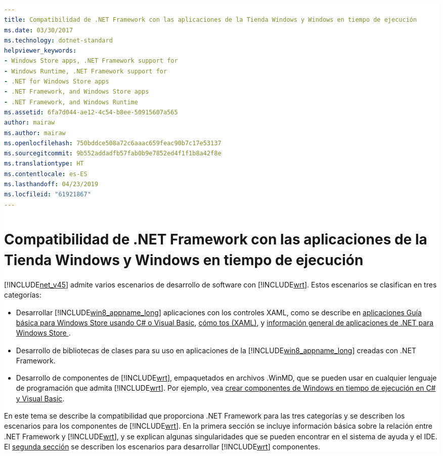 ```yaml
---
title: Compatibilidad de .NET Framework con las aplicaciones de la Tienda Windows y Windows en tiempo de ejecución
ms.date: 03/30/2017
ms.technology: dotnet-standard
helpviewer_keywords:
- Windows Store apps, .NET Framework support for
- Windows Runtime, .NET Framework support for
- .NET for Windows Store apps
- .NET Framework, and Windows Store apps
- .NET Framework, and Windows Runtime
ms.assetid: 6fa7d044-ae12-4c54-b8ee-50915607a565
author: mairaw
ms.author: mairaw
ms.openlocfilehash: 750bddce508a72c6aaac659feac90b7c17e53137
ms.sourcegitcommit: 9b552addadfb57fab0b9e7852ed4f1f1b8a42f8e
ms.translationtype: HT
ms.contentlocale: es-ES
ms.lasthandoff: 04/23/2019
ms.locfileid: "61921867"
---
```

# <a name="net-framework-support-for-windows-store-apps-and-windows-runtime"></a>Compatibilidad de .NET Framework con las aplicaciones de la Tienda Windows y Windows en tiempo de ejecución
[!INCLUDE[net_v45](../../../includes/net-v45-md.md)] admite varios escenarios de desarrollo de software con [!INCLUDE[wrt](../../../includes/wrt-md.md)]. Estos escenarios se clasifican en tres categorías:

- Desarrollar [!INCLUDE[win8_appname_long](../../../includes/win8-appname-long-md.md)] aplicaciones con los controles XAML, como se describe en [aplicaciones Guía básica para Windows Store usando C# o Visual Basic](https://docs.microsoft.com/previous-versions/windows/apps/br229583(v=win.10)), [cómo tos (XAML)](https://docs.microsoft.com/previous-versions/windows/apps/br229566(v=win.10)), y [información general de aplicaciones de .NET para Windows Store ](https://docs.microsoft.com/previous-versions/windows/apps/br230302(v=vs.140)).

- Desarrollo de bibliotecas de clases para su uso en aplicaciones de la [!INCLUDE[win8_appname_long](../../../includes/win8-appname-long-md.md)] creadas con .NET Framework.

- Desarrollo de componentes de [!INCLUDE[wrt](../../../includes/wrt-md.md)], empaquetados en archivos .WinMD, que se pueden usar en cualquier lenguaje de programación que admita [!INCLUDE[wrt](../../../includes/wrt-md.md)]. Por ejemplo, vea [crear componentes de Windows en tiempo de ejecución en C# y Visual Basic](/windows/uwp/winrt-components/creating-windows-runtime-components-in-csharp-and-visual-basic).

 En este tema se describe la compatibilidad que proporciona .NET Framework para las tres categorías y se describen los escenarios para los componentes de [!INCLUDE[wrt](../../../includes/wrt-md.md)]. En la primera sección se incluye información básica sobre la relación entre .NET Framework y [!INCLUDE[wrt](../../../includes/wrt-md.md)], y se explican algunas singularidades que se pueden encontrar en el sistema de ayuda y el IDE. El [segunda sección](#WindowsRuntimeComponents) se describen los escenarios para desarrollar [!INCLUDE[wrt](../../../includes/wrt-md.md)] componentes.

